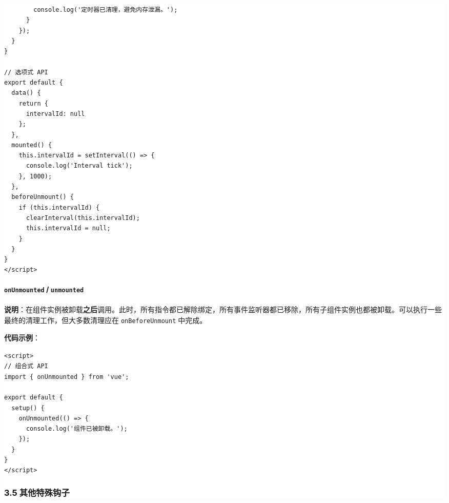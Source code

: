 ```vue
        console.log('定时器已清理，避免内存泄漏。');
      }
    });
  }
}

// 选项式 API
export default {
  data() {
    return {
      intervalId: null
    };
  },
  mounted() {
    this.intervalId = setInterval(() => {
      console.log('Interval tick');
    }, 1000);
  },
  beforeUnmount() {
    if (this.intervalId) {
      clearInterval(this.intervalId);
      this.intervalId = null;
    }
  }
}
</script>
```

#### `onUnmounted` / `unmounted`

**说明**：在组件实例被卸载**之后**调用。此时，所有指令都已解除绑定，所有事件监听器都已移除，所有子组件实例也都被卸载。可以执行一些最终的清理工作，但大多数清理应在 `onBeforeUnmount` 中完成。

**代码示例**：

```vue
<script>
// 组合式 API
import { onUnmounted } from 'vue';

export default {
  setup() {
    onUnmounted(() => {
      console.log('组件已被卸载。');
    });
  }
}
</script>
```

### 3.5 其他特殊钩子

